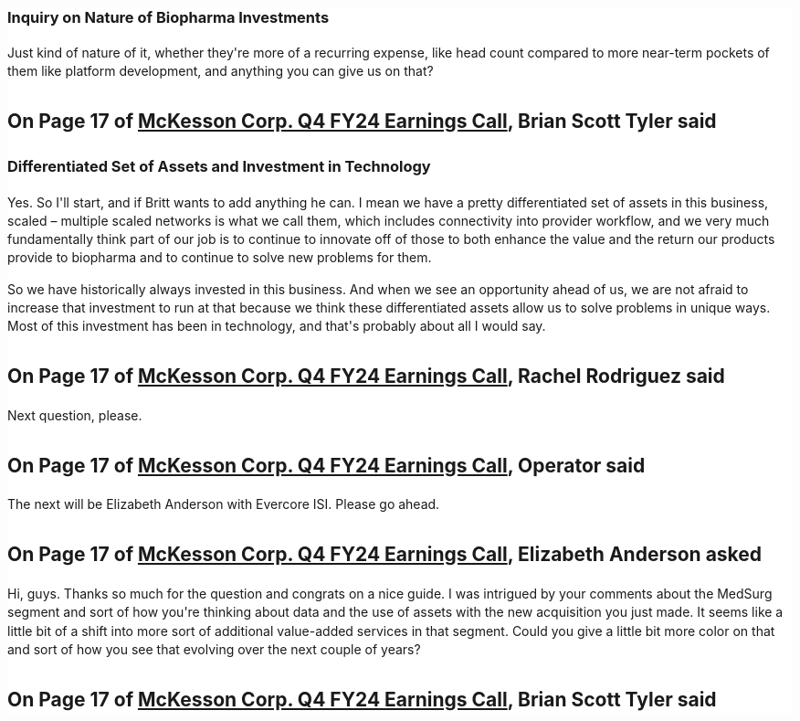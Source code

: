 ### Inquiry on Nature of Biopharma Investments
Just kind of nature of it, whether they're more of a recurring expense, like head count compared to more near-term pockets of them like platform development, and anything you can give us on that?
## On Page 17 of [McKesson Corp. Q4 FY24 Earnings Call](https://s24.q4cdn.com/128197368/files/doc_financials/2024/q4/MCK-Q4-FY24-Earnings-Call-Transcript.pdf), Brian Scott Tyler said

### Differentiated Set of Assets and Investment in Technology

Yes. So I'll start, and if Britt wants to add anything he can. I mean we have a pretty differentiated set of assets in this business, scaled – multiple scaled networks is what we call them, which includes connectivity into provider workflow, and we very much fundamentally think part of our job is to continue to innovate off of those to both enhance the value and the return our products provide to biopharma and to continue to solve new problems for them.

So we have historically always invested in this business. And when we see an opportunity ahead of us, we are not afraid to increase that investment to run at that because we think these differentiated assets allow us to solve problems in unique ways. Most of this investment has been in technology, and that's probably about all I would say.

## On Page 17 of [McKesson Corp. Q4 FY24 Earnings Call](https://s24.q4cdn.com/128197368/files/doc_financials/2024/q4/MCK-Q4-FY24-Earnings-Call-Transcript.pdf), Rachel Rodriguez said

Next question, please.

## On Page 17 of [McKesson Corp. Q4 FY24 Earnings Call](https://s24.q4cdn.com/128197368/files/doc_financials/2024/q4/MCK-Q4-FY24-Earnings-Call-Transcript.pdf), Operator said

The next will be Elizabeth Anderson with Evercore ISI. Please go ahead.

## On Page 17 of [McKesson Corp. Q4 FY24 Earnings Call](https://s24.q4cdn.com/128197368/files/doc_financials/2024/q4/MCK-Q4-FY24-Earnings-Call-Transcript.pdf), Elizabeth Anderson asked

Hi, guys. Thanks so much for the question and congrats on a nice guide. I was intrigued by your comments about the MedSurg segment and sort of how you're thinking about data and the use of assets with the new acquisition you just made. It seems like a little bit of a shift into more sort of additional value-added services in that segment. Could you give a little bit more color on that and sort of how you see that evolving over the next couple of years?

## On Page 17 of [McKesson Corp. Q4 FY24 Earnings Call](https://s24.q4cdn.com/128197368/files/doc_financials/2024/q4/MCK-Q4-FY24-Earnings-Call-Transcript.pdf), Brian Scott Tyler said

